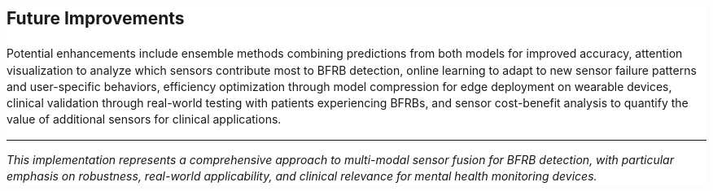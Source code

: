 ## Future Improvements

Potential enhancements include ensemble methods combining predictions from both models for improved accuracy, attention visualization to analyze which sensors contribute most to BFRB detection, online learning to adapt to new sensor failure patterns and user-specific behaviors, efficiency optimization through model compression for edge deployment on wearable devices, clinical validation through real-world testing with patients experiencing BFRBs, and sensor cost-benefit analysis to quantify the value of additional sensors for clinical applications.

---

*This implementation represents a comprehensive approach to multi-modal sensor fusion for BFRB detection, with particular emphasis on robustness, real-world applicability, and clinical relevance for mental health monitoring devices.*